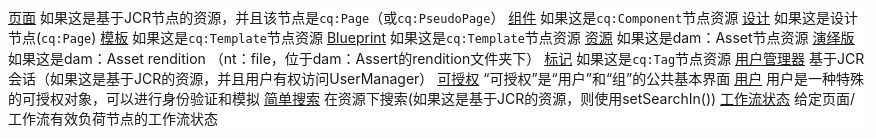    <td><a href="https://developer.adobe.com/experience-manager/reference-materials/6-5-lts/javadoc/com/day/cq/wcm/api/Page.html">页面</a></td>
   <td>如果这是基于JCR节点的资源，并且该节点是<code>cq:Page</code>（或<code>cq:PseudoPage</code>）</td>
  </tr>
  <tr>
   <td><a href="https://developer.adobe.com/experience-manager/reference-materials/6-5-lts/javadoc/com/day/cq/wcm/api/components/Component.html">组件</a></td>
   <td>如果这是<code>cq:Component</code>节点资源</td>
  </tr>  
  <tr>
   <td><a href="https://developer.adobe.com/experience-manager/reference-materials/6-5-lts/javadoc/com/day/cq/wcm/api/designer/Design.html">设计</a></td>
   <td>如果这是设计节点(<code>cq:Page</code>)</td>
  </tr>
  <tr>
   <td><a href="https://developer.adobe.com/experience-manager/reference-materials/6-5-lts/javadoc/com/day/cq/wcm/api/Template.html">模板</a></td>
   <td>如果这是<code>cq:Template</code>节点资源</td>
  </tr>  
  <tr>
   <td><a href="https://developer.adobe.com/experience-manager/reference-materials/6-5-lts/javadoc/com/day/cq/wcm/msm/api/Blueprint.html">Blueprint</a></td>
   <td>如果这是<code>cq:Template</code>节点资源</td>
  </tr>
  <tr>
   <td><a href="https://developer.adobe.com/experience-manager/reference-materials/6-5-lts/javadoc/com/day/cq/dam/api/Asset.html">资源</a></td>
   <td>如果这是dam：Asset节点资源</td>
  </tr>
  <tr>
   <td><a href="https://developer.adobe.com/experience-manager/reference-materials/6-5-lts/javadoc/com/day/cq/dam/api/Rendition.html">演绎版</a></td>
   <td>如果这是dam：Asset rendition （nt：file，位于dam：Assert的rendition文件夹下）</td>
  </tr>
  <tr>
   <td><a href="https://developer.adobe.com/experience-manager/reference-materials/6-5-lts/javadoc/com/day/cq/tagging/Tag.html">标记</a></td>
   <td>如果这是<code>cq:Tag</code>节点资源</td>
  </tr>
  <tr>
   <td><a href="https://developer.adobe.com/experience-manager/reference-materials/6-5-lts/javadoc/com/day/cq/security/UserManager.html">用户管理器</a></td>
   <td>基于JCR会话（如果这是基于JCR的资源，并且用户有权访问UserManager）</td>
  </tr>
  <tr>
   <td><a href="https://developer.adobe.com/experience-manager/reference-materials/6-5-lts/javadoc/org/apache/jackrabbit/api/security/user/Authorizable.html">可授权</a></td>
   <td>“可授权”是“用户”和“组”的公共基本界面</td>
  </tr>
  <tr>
   <td><a href="https://developer.adobe.com/experience-manager/reference-materials/6-5-lts/javadoc/org/apache/jackrabbit/api/security/user/User.html">用户</a></td>
   <td>用户是一种特殊的可授权对象，可以进行身份验证和模拟</td>
  </tr>
  <tr>
   <td><a href="https://developer.adobe.com/experience-manager/reference-materials/6-5-lts/javadoc/com/day/cq/search/SimpleSearch.html">简单搜索</a></td>
   <td>在资源下搜索(如果这是基于JCR的资源，则使用setSearchIn())</td>
  </tr>
  <tr>
   <td><a href="https://developer.adobe.com/experience-manager/reference-materials/6-5-lts/javadoc/com/day/cq/workflow/status/WorkflowStatus.html">工作流状态</a></td>
   <td>给定页面/工作流有效负荷节点的工作流状态</td>
  </tr>